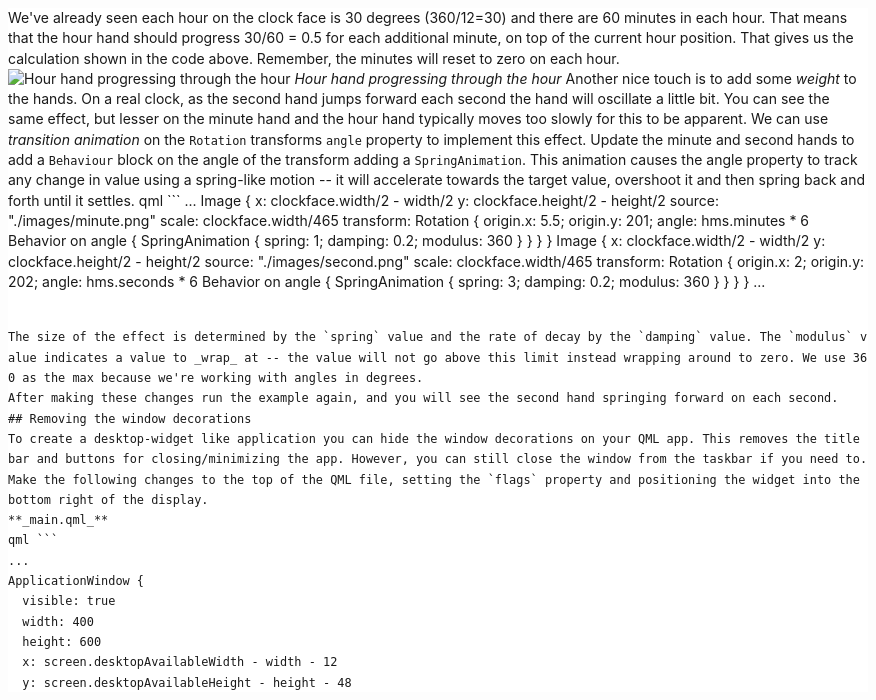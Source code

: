 We've already seen each hour on the clock face is 30 degrees (360/12=30) and there are 60 minutes in each hour. That means that the hour hand should progress 30/60 = 0.5 for each additional minute, on top of the current hour position. That gives us the calculation shown in the code above. Remember, the minutes will reset to zero on each hour.
![Hour hand progressing through the hour](https://www.pythonguis.com/static/tutorials/qt/qml-animations-python/clockface-partial-hours.png) _Hour hand progressing through the hour_
Another nice touch is to add some _weight_ to the hands. On a real clock, as the second hand jumps forward each second the hand will oscillate a little bit. You can see the same effect, but lesser on the minute hand and the hour hand typically moves too slowly for this to be apparent. We can use _transition animation_ on the `Rotation` transforms `angle` property to implement this effect.
Update the minute and second hands to add a `Behaviour` block on the angle of the transform adding a `SpringAnimation`. This animation causes the angle property to track any change in value using a spring-like motion -- it will accelerate towards the target value, overshoot it and then spring back and forth until it settles.
qml ```
      ...
      Image {
        x: clockface.width/2 - width/2
        y: clockface.height/2 - height/2
        source: "./images/minute.png"
        scale: clockface.width/465
        transform: Rotation {
            origin.x: 5.5; origin.y: 201;
            angle: hms.minutes * 6
            Behavior on angle {
              SpringAnimation { spring: 1; damping: 0.2; modulus: 360 }
            }
          }
      }
      Image {
        x: clockface.width/2 - width/2
        y: clockface.height/2 - height/2
        source: "./images/second.png"
        scale: clockface.width/465
        transform: Rotation {
            origin.x: 2; origin.y: 202;
            angle: hms.seconds * 6
            Behavior on angle {
              SpringAnimation { spring: 3; damping: 0.2; modulus: 360 }
            }
          }
      }
      ...

```

The size of the effect is determined by the `spring` value and the rate of decay by the `damping` value. The `modulus` value indicates a value to _wrap_ at -- the value will not go above this limit instead wrapping around to zero. We use 360 as the max because we're working with angles in degrees.
After making these changes run the example again, and you will see the second hand springing forward on each second.
## Removing the window decorations
To create a desktop-widget like application you can hide the window decorations on your QML app. This removes the title bar and buttons for closing/minimizing the app. However, you can still close the window from the taskbar if you need to. Make the following changes to the top of the QML file, setting the `flags` property and positioning the widget into the bottom right of the display.
**_main.qml_**
qml ```
...
ApplicationWindow {
  visible: true
  width: 400
  height: 600
  x: screen.desktopAvailableWidth - width - 12
  y: screen.desktopAvailableHeight - height - 48
```